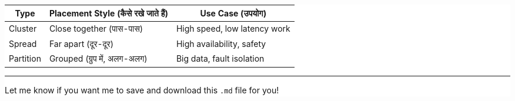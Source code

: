 | Type       | Placement Style (कैसे रखे जाते हैं) | Use Case (उपयोग)            |
|------------|-------------------------------------|------------------------------|
| Cluster    | Close together (पास-पास)            | High speed, low latency work |
| Spread     | Far apart (दूर-दूर)                 | High availability, safety    |
| Partition  | Grouped (ग्रुप में, अलग-अलग)        | Big data, fault isolation    |

---

Let me know if you want me to save and download this `.md` file for you!
